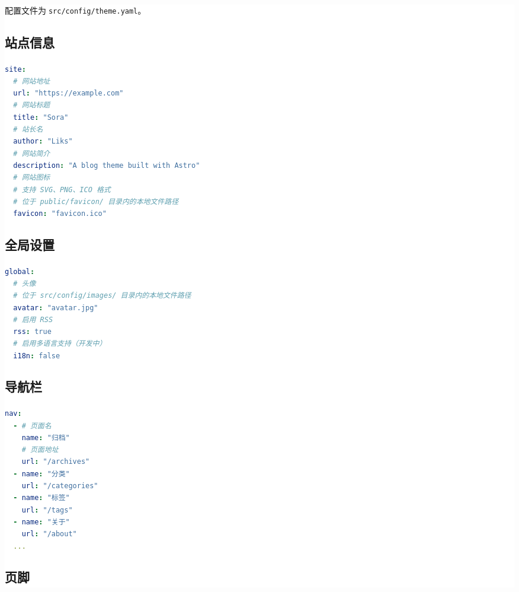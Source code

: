 配置文件为 `src/config/theme.yaml`。

## 站点信息

```yaml
site:
  # 网站地址
  url: "https://example.com"
  # 网站标题
  title: "Sora"
  # 站长名
  author: "Liks"
  # 网站简介
  description: "A blog theme built with Astro"
  # 网站图标
  # 支持 SVG、PNG、ICO 格式
  # 位于 public/favicon/ 目录内的本地文件路径
  favicon: "favicon.ico"
```

## 全局设置

```yaml
global:
  # 头像
  # 位于 src/config/images/ 目录内的本地文件路径
  avatar: "avatar.jpg"
  # 启用 RSS
  rss: true
  # 启用多语言支持（开发中）
  i18n: false
```

## 导航栏

```yaml
nav:
  - # 页面名
    name: "归档"
    # 页面地址
    url: "/archives"
  - name: "分类"
    url: "/categories"
  - name: "标签"
    url: "/tags"
  - name: "关于"
    url: "/about"
  ...
```

## 页脚
